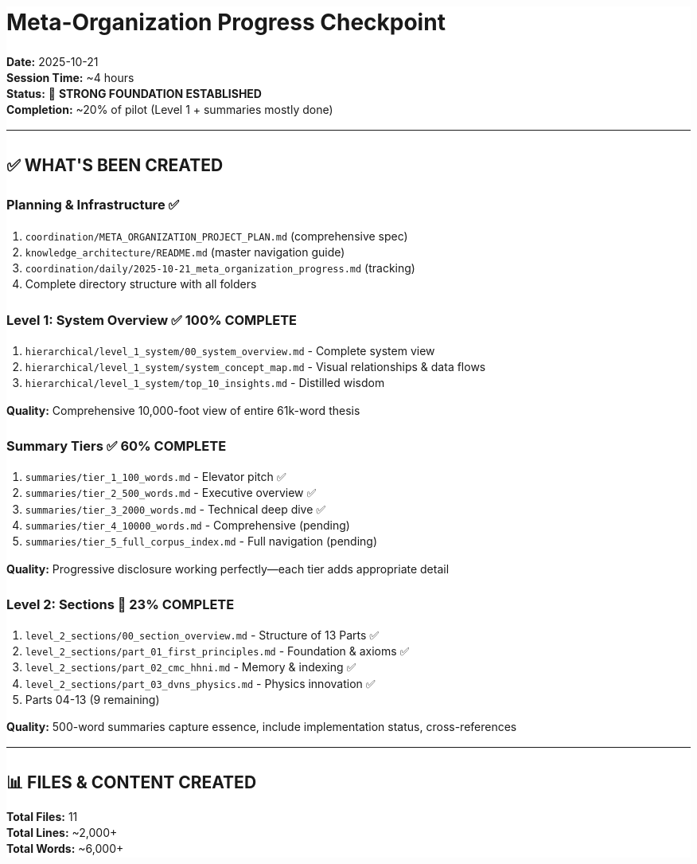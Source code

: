 # Meta-Organization Progress Checkpoint

**Date:** 2025-10-21  
**Session Time:** ~4 hours  
**Status:** 🚀 **STRONG FOUNDATION ESTABLISHED**  
**Completion:** ~20% of pilot (Level 1 + summaries mostly done)

---

## ✅ **WHAT'S BEEN CREATED**

### **Planning & Infrastructure** ✅
1. `coordination/META_ORGANIZATION_PROJECT_PLAN.md` (comprehensive spec)
2. `knowledge_architecture/README.md` (master navigation guide)
3. `coordination/daily/2025-10-21_meta_organization_progress.md` (tracking)
4. Complete directory structure with all folders

### **Level 1: System Overview** ✅ **100% COMPLETE**
1. `hierarchical/level_1_system/00_system_overview.md` - Complete system view
2. `hierarchical/level_1_system/system_concept_map.md` - Visual relationships & data flows
3. `hierarchical/level_1_system/top_10_insights.md` - Distilled wisdom

**Quality:** Comprehensive 10,000-foot view of entire 61k-word thesis

### **Summary Tiers** ✅ **60% COMPLETE**
1. `summaries/tier_1_100_words.md` - Elevator pitch ✅
2. `summaries/tier_2_500_words.md` - Executive overview ✅
3. `summaries/tier_3_2000_words.md` - Technical deep dive ✅
4. `summaries/tier_4_10000_words.md` - Comprehensive (pending)
5. `summaries/tier_5_full_corpus_index.md` - Full navigation (pending)

**Quality:** Progressive disclosure working perfectly—each tier adds appropriate detail

### **Level 2: Sections** 🔄 **23% COMPLETE**
1. `level_2_sections/00_section_overview.md` - Structure of 13 Parts ✅
2. `level_2_sections/part_01_first_principles.md` - Foundation & axioms ✅
3. `level_2_sections/part_02_cmc_hhni.md` - Memory & indexing ✅
4. `level_2_sections/part_03_dvns_physics.md` - Physics innovation ✅
5. Parts 04-13 (9 remaining)

**Quality:** 500-word summaries capture essence, include implementation status, cross-references

---

## 📊 **FILES & CONTENT CREATED**

**Total Files:** 11  
**Total Lines:** ~2,000+  
**Total Words:** ~6,000+
